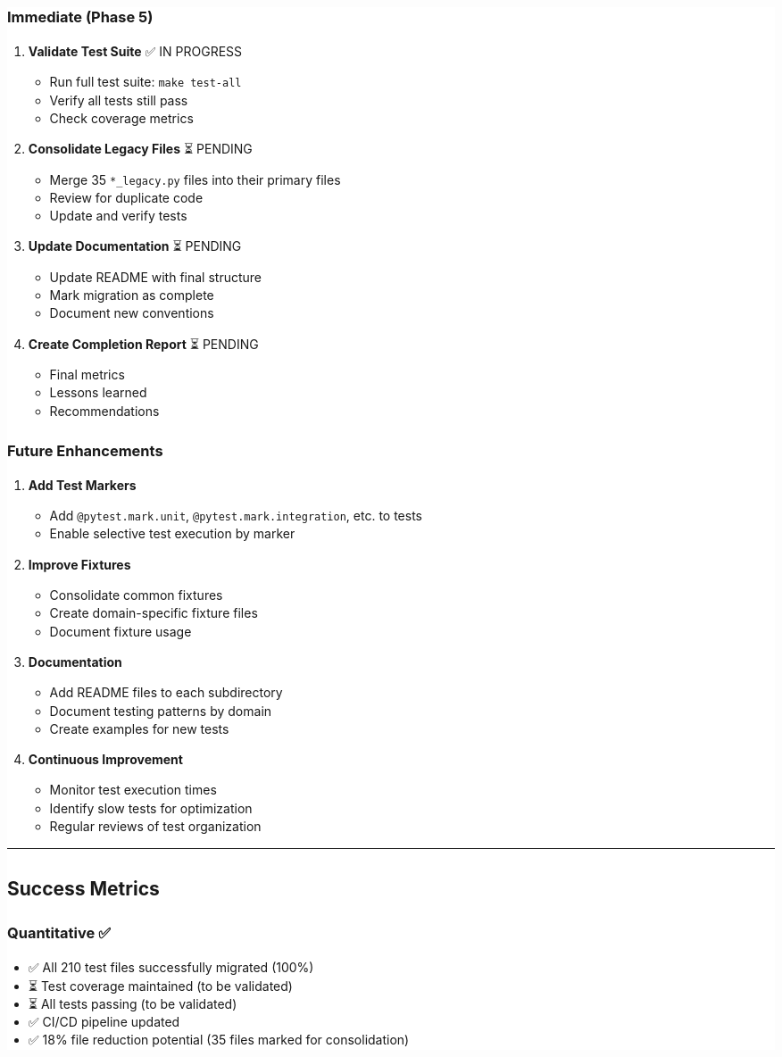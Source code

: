 ### Immediate (Phase 5)

1. **Validate Test Suite** ✅ IN PROGRESS
   - Run full test suite: `make test-all`
   - Verify all tests still pass
   - Check coverage metrics

2. **Consolidate Legacy Files** ⏳ PENDING
   - Merge 35 `*_legacy.py` files into their primary files
   - Review for duplicate code
   - Update and verify tests

3. **Update Documentation** ⏳ PENDING
   - Update README with final structure
   - Mark migration as complete
   - Document new conventions

4. **Create Completion Report** ⏳ PENDING
   - Final metrics
   - Lessons learned
   - Recommendations

### Future Enhancements

1. **Add Test Markers**
   - Add `@pytest.mark.unit`, `@pytest.mark.integration`, etc. to tests
   - Enable selective test execution by marker

2. **Improve Fixtures**
   - Consolidate common fixtures
   - Create domain-specific fixture files
   - Document fixture usage

3. **Documentation**
   - Add README files to each subdirectory
   - Document testing patterns by domain
   - Create examples for new tests

4. **Continuous Improvement**
   - Monitor test execution times
   - Identify slow tests for optimization
   - Regular reviews of test organization

---

## Success Metrics

### Quantitative ✅

- ✅ All 210 test files successfully migrated (100%)
- ⏳ Test coverage maintained (to be validated)
- ⏳ All tests passing (to be validated)
- ✅ CI/CD pipeline updated
- ✅ 18% file reduction potential (35 files marked for consolidation)
